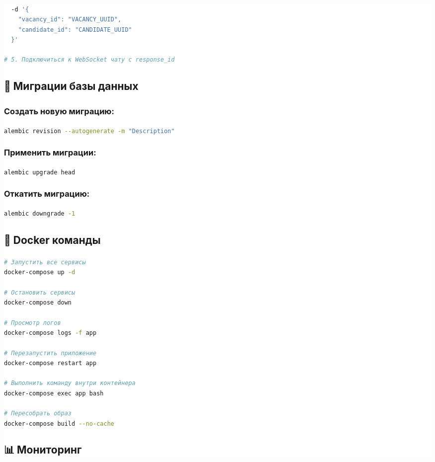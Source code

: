 ```bash
  -d '{
    "vacancy_id": "VACANCY_UUID",
    "candidate_id": "CANDIDATE_UUID"
  }'

# 5. Подключиться к WebSocket чату с response_id
```

## 🔧 Миграции базы данных

### Создать новую миграцию:

```bash
alembic revision --autogenerate -m "Description"
```

### Применить миграции:

```bash
alembic upgrade head
```

### Откатить миграцию:

```bash
alembic downgrade -1
```

## 🐳 Docker команды

```bash
# Запустить все сервисы
docker-compose up -d

# Остановить сервисы
docker-compose down

# Просмотр логов
docker-compose logs -f app

# Перезапустить приложение
docker-compose restart app

# Выполнить команду внутри контейнера
docker-compose exec app bash

# Пересобрать образ
docker-compose build --no-cache
```

## 📊 Мониторинг
